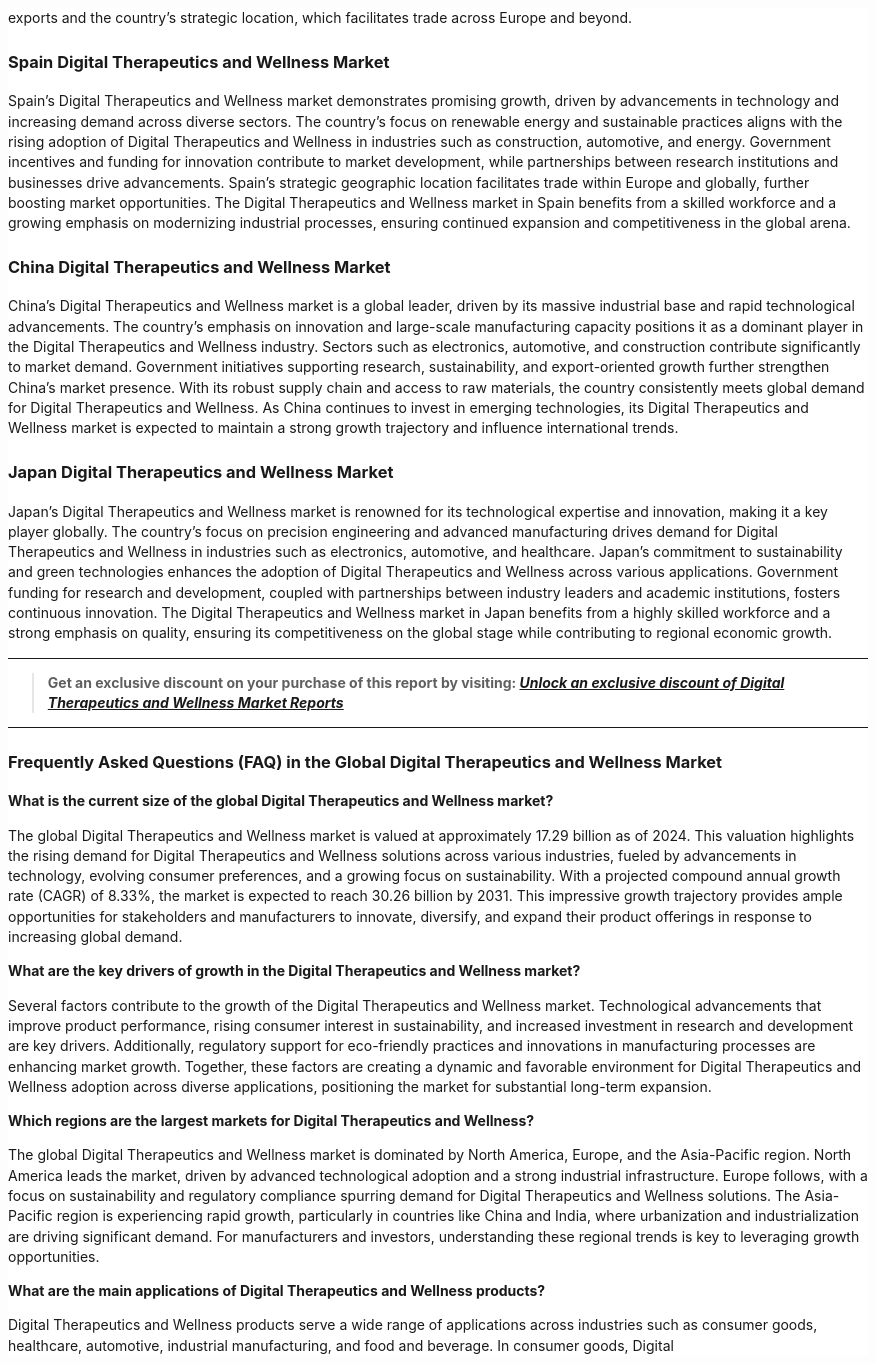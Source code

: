 exports and the country&rsquo;s strategic location, which facilitates trade across Europe and beyond.</p><h3>Spain Digital Therapeutics and Wellness Market</h3><p>Spain&rsquo;s Digital Therapeutics and Wellness market demonstrates promising growth, driven by advancements in technology and increasing demand across diverse sectors. The country&rsquo;s focus on renewable energy and sustainable practices aligns with the rising adoption of Digital Therapeutics and Wellness in industries such as construction, automotive, and energy. Government incentives and funding for innovation contribute to market development, while partnerships between research institutions and businesses drive advancements. Spain&rsquo;s strategic geographic location facilitates trade within Europe and globally, further boosting market opportunities. The Digital Therapeutics and Wellness market in Spain benefits from a skilled workforce and a growing emphasis on modernizing industrial processes, ensuring continued expansion and competitiveness in the global arena.</p><h3>China Digital Therapeutics and Wellness Market</h3><p>China&rsquo;s Digital Therapeutics and Wellness market is a global leader, driven by its massive industrial base and rapid technological advancements. The country&rsquo;s emphasis on innovation and large-scale manufacturing capacity positions it as a dominant player in the Digital Therapeutics and Wellness industry. Sectors such as electronics, automotive, and construction contribute significantly to market demand. Government initiatives supporting research, sustainability, and export-oriented growth further strengthen China&rsquo;s market presence. With its robust supply chain and access to raw materials, the country consistently meets global demand for Digital Therapeutics and Wellness. As China continues to invest in emerging technologies, its Digital Therapeutics and Wellness market is expected to maintain a strong growth trajectory and influence international trends.</p><h3>Japan Digital Therapeutics and Wellness Market</h3><p>Japan&rsquo;s Digital Therapeutics and Wellness market is renowned for its technological expertise and innovation, making it a key player globally. The country&rsquo;s focus on precision engineering and advanced manufacturing drives demand for Digital Therapeutics and Wellness in industries such as electronics, automotive, and healthcare. Japan&rsquo;s commitment to sustainability and green technologies enhances the adoption of Digital Therapeutics and Wellness across various applications. Government funding for research and development, coupled with partnerships between industry leaders and academic institutions, fosters continuous innovation. The Digital Therapeutics and Wellness market in Japan benefits from a highly skilled workforce and a strong emphasis on quality, ensuring its competitiveness on the global stage while contributing to regional economic growth.</p><hr /><blockquote><p><strong>Get an exclusive discount on your purchase of this report by visiting: <em><a href="://marketresearchpulse.com/ask-for-discount/125174?utm_source=Github&amp;utm_medium=020">Unlock an exclusive discount of Digital Therapeutics and Wellness Market Reports</a></em>&nbsp;</strong></p></blockquote><hr /><h3>Frequently Asked Questions (FAQ) in the Global Digital Therapeutics and Wellness Market</h3><p><strong>What is the current size of the global Digital Therapeutics and Wellness market?</strong></p><p>The global Digital Therapeutics and Wellness market is valued at approximately 17.29 billion as of 2024. This valuation highlights the rising demand for Digital Therapeutics and Wellness solutions across various industries, fueled by advancements in technology, evolving consumer preferences, and a growing focus on sustainability. With a projected compound annual growth rate (CAGR) of 8.33%, the market is expected to reach 30.26 billion by 2031. This impressive growth trajectory provides ample opportunities for stakeholders and manufacturers to innovate, diversify, and expand their product offerings in response to increasing global demand.</p><p><strong>What are the key drivers of growth in the Digital Therapeutics and Wellness market?</strong></p><p>Several factors contribute to the growth of the Digital Therapeutics and Wellness market. Technological advancements that improve product performance, rising consumer interest in sustainability, and increased investment in research and development are key drivers. Additionally, regulatory support for eco-friendly practices and innovations in manufacturing processes are enhancing market growth. Together, these factors are creating a dynamic and favorable environment for Digital Therapeutics and Wellness adoption across diverse applications, positioning the market for substantial long-term expansion.</p><p><strong>Which regions are the largest markets for Digital Therapeutics and Wellness?</strong></p><p>The global Digital Therapeutics and Wellness market is dominated by North America, Europe, and the Asia-Pacific region. North America leads the market, driven by advanced technological adoption and a strong industrial infrastructure. Europe follows, with a focus on sustainability and regulatory compliance spurring demand for Digital Therapeutics and Wellness solutions. The Asia-Pacific region is experiencing rapid growth, particularly in countries like China and India, where urbanization and industrialization are driving significant demand. For manufacturers and investors, understanding these regional trends is key to leveraging growth opportunities.</p><p><strong>What are the main applications of Digital Therapeutics and Wellness products?</strong></p><p>Digital Therapeutics and Wellness products serve a wide range of applications across industries such as consumer goods, healthcare, automotive, industrial manufacturing, and food and beverage. In consumer goods, Digital